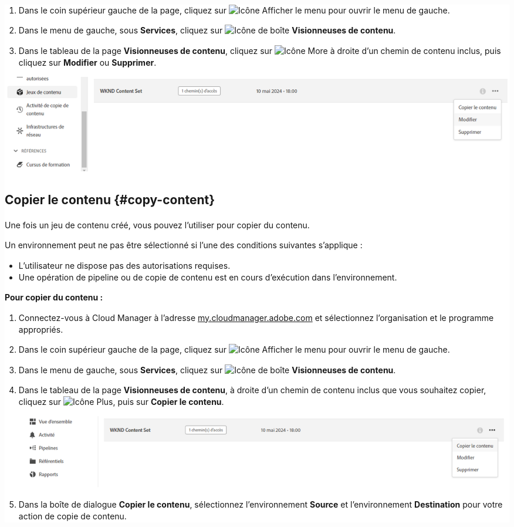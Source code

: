 1. Dans le coin supérieur gauche de la page, cliquez sur ![Icône Afficher le menu](https://spectrum.adobe.com/static/icons/workflow_18/Smock_ShowMenu_18_N.svg) pour ouvrir le menu de gauche.

1. Dans le menu de gauche, sous **Services**, cliquez sur ![Icône de boîte ](https://spectrum.adobe.com/static/icons/workflow_18/Smock_Box_18_N.svg) **Visionneuses de contenu**.

1. Dans le tableau de la page **Visionneuses de contenu**, cliquez sur ![Icône More](https://spectrum.adobe.com/static/icons/ui_18/More.svg) à droite d’un chemin de contenu inclus, puis cliquez sur **Modifier** ou **Supprimer**.

![Modifier le jeu de contenu](/help/assets/edit-content-set.png)


## Copier le contenu {#copy-content}

Une fois un jeu de contenu créé, vous pouvez l’utiliser pour copier du contenu.

Un environnement peut ne pas être sélectionné si l’une des conditions suivantes s’applique :

* L’utilisateur ne dispose pas des autorisations requises.
* Une opération de pipeline ou de copie de contenu est en cours d’exécution dans l’environnement.

**Pour copier du contenu :**

1. Connectez-vous à Cloud Manager à l’adresse [my.cloudmanager.adobe.com](https://my.cloudmanager.adobe.com/) et sélectionnez l’organisation et le programme appropriés.

1. Dans le coin supérieur gauche de la page, cliquez sur ![Icône Afficher le menu](https://spectrum.adobe.com/static/icons/workflow_18/Smock_ShowMenu_18_N.svg) pour ouvrir le menu de gauche.

1. Dans le menu de gauche, sous **Services**, cliquez sur ![Icône de boîte ](https://spectrum.adobe.com/static/icons/workflow_18/Smock_Box_18_N.svg) **Visionneuses de contenu**.

1. Dans le tableau de la page **Visionneuses de contenu**, à droite d’un chemin de contenu inclus que vous souhaitez copier, cliquez sur ![Icône Plus](https://spectrum.adobe.com/static/icons/ui_18/More.svg), puis sur **Copier le contenu**.

   ![Copier le contenu](/help/assets/copy-content.png)

1. Dans la boîte de dialogue **Copier le contenu**, sélectionnez l’environnement **Source** et l’environnement **Destination** pour votre action de copie de contenu.
